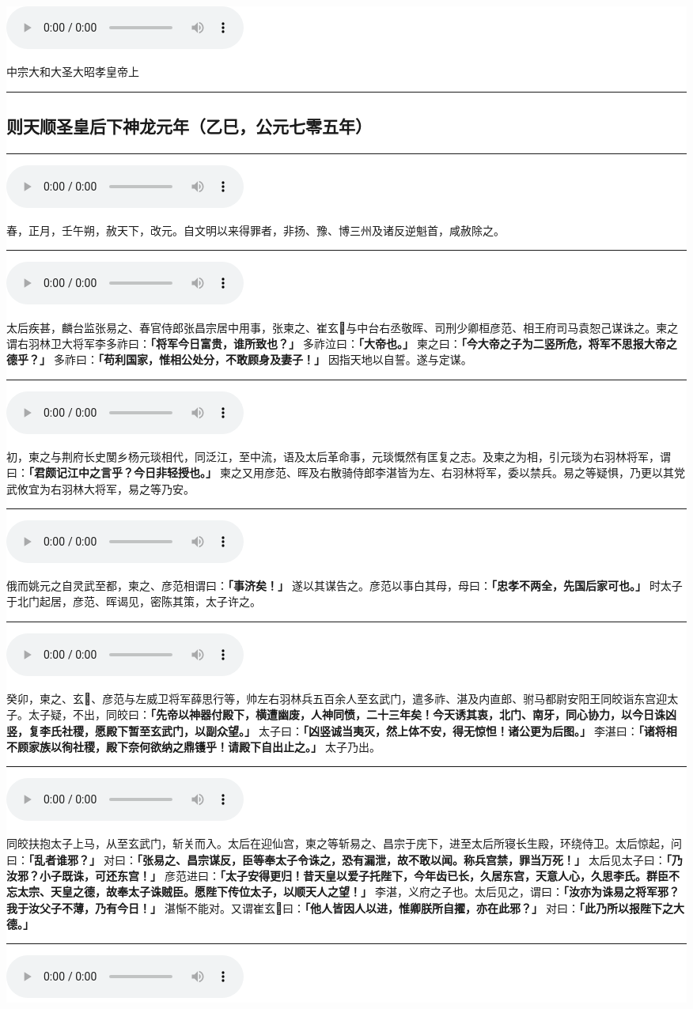 ![](assets/audios/207/131.mp3)

中宗大和大圣大昭孝皇帝上

---

## 则天顺圣皇后下神龙元年（乙巳，公元七零五年）

---

![](assets/audios/207/133.mp3)

春，正月，壬午朔，赦天下，改元。自文明以来得罪者，非扬、豫、博三州及诸反逆魁首，咸赦除之。

---

![](assets/audios/207/134.mp3)

太后疾甚，麟台监张易之、春官侍郎张昌宗居中用事，张柬之、崔玄与中台右丞敬晖、司刑少卿桓彦范、相王府司马袁恕己谋诛之。柬之谓右羽林卫大将军李多祚曰：__「将军今日富贵，谁所致也？」__ 多祚泣曰：__「大帝也。」__ 柬之曰：__「今大帝之子为二竖所危，将军不思报大帝之德乎？」__ 多祚曰：__「苟利国家，惟相公处分，不敢顾身及妻子！」__ 因指天地以自誓。遂与定谋。

---

![](assets/audios/207/135.mp3)

初，柬之与荆府长史閺乡杨元琰相代，同泛江，至中流，语及太后革命事，元琰慨然有匡复之志。及柬之为相，引元琰为右羽林将军，谓曰：__「君颇记江中之言乎？今日非轻授也。」__ 柬之又用彦范、晖及右散骑侍郎李湛皆为左、右羽林将军，委以禁兵。易之等疑惧，乃更以其党武攸宜为右羽林大将军，易之等乃安。

---

![](assets/audios/207/136.mp3)

俄而姚元之自灵武至都，柬之、彦范相谓曰：__「事济矣！」__ 遂以其谋告之。彦范以事白其母，母曰：__「忠孝不两全，先国后家可也。」__ 时太子于北门起居，彦范、晖谒见，密陈其策，太子许之。

---

![](assets/audios/207/137.mp3)

癸卯，柬之、玄、彦范与左威卫将军薛思行等，帅左右羽林兵五百余人至玄武门，遣多祚、湛及内直郎、驸马都尉安阳王同皎诣东宫迎太子。太子疑，不出，同皎曰：__「先帝以神器付殿下，横遭幽废，人神同愤，二十三年矣！今天诱其衷，北门、南牙，同心协力，以今日诛凶竖，复李氏社稷，愿殿下暂至玄武门，以副众望。」__ 太子曰：__「凶竖诚当夷灭，然上体不安，得无惊怛！诸公更为后图。」__ 李湛曰：__「诸将相不顾家族以徇社稷，殿下奈何欲纳之鼎镬乎！请殿下自出止之。」__ 太子乃出。

---

![](assets/audios/207/138.mp3)

同皎扶抱太子上马，从至玄武门，斩关而入。太后在迎仙宫，柬之等斩易之、昌宗于庑下，进至太后所寝长生殿，环绕侍卫。太后惊起，问曰：__「乱者谁邪？」__ 对曰：__「张易之、昌宗谋反，臣等奉太子令诛之，恐有漏泄，故不敢以闻。称兵宫禁，罪当万死！」__ 太后见太子曰：__「乃汝邪？小子既诛，可还东宫！」__ 彦范进曰：__「太子安得更归！昔天皇以爱子托陛下，今年齿已长，久居东宫，天意人心，久思李氏。群臣不忘太宗、天皇之德，故奉太子诛贼臣。愿陛下传位太子，以顺天人之望！」__ 李湛，义府之子也。太后见之，谓曰：__「汝亦为诛易之将军邪？我于汝父子不薄，乃有今日！」__ 湛惭不能对。又谓崔玄曰：__「他人皆因人以进，惟卿朕所自擢，亦在此邪？」__ 对曰：__「此乃所以报陛下之大德。」__ 

---

![](assets/audios/207/139.mp3)
